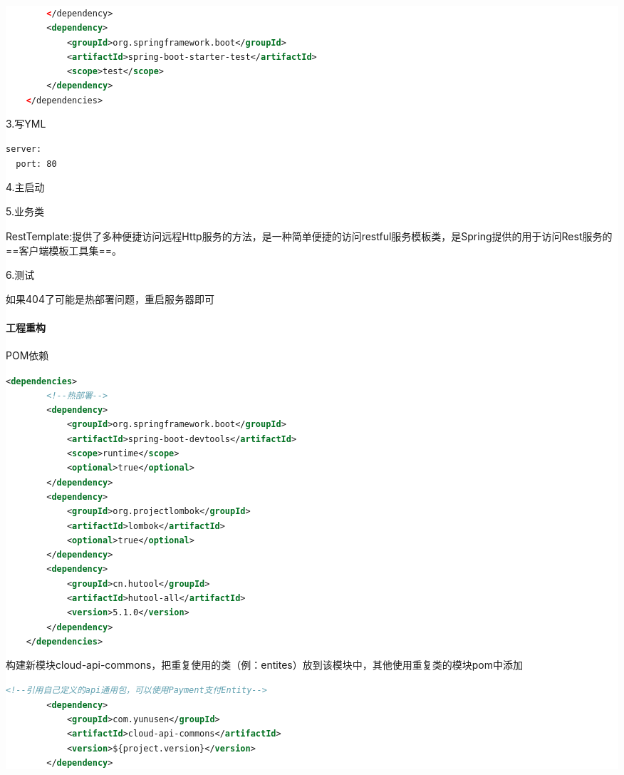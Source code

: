 ```xml
        </dependency>
        <dependency>
            <groupId>org.springframework.boot</groupId>
            <artifactId>spring-boot-starter-test</artifactId>
            <scope>test</scope>
        </dependency>
    </dependencies>
```

3.写YML

```xml
server:
  port: 80
```

4.主启动

5.业务类

​	RestTemplate:提供了多种便捷访问远程Http服务的方法，是一种简单便捷的访问restful服务模板类，是Spring提供的用于访问Rest服务的==客户端模板工具集==。

6.测试

如果404了可能是热部署问题，重启服务器即可



#### 工程重构

POM依赖

```xml
<dependencies>
        <!--热部署-->
        <dependency>
            <groupId>org.springframework.boot</groupId>
            <artifactId>spring-boot-devtools</artifactId>
            <scope>runtime</scope>
            <optional>true</optional>
        </dependency>
        <dependency>
            <groupId>org.projectlombok</groupId>
            <artifactId>lombok</artifactId>
            <optional>true</optional>
        </dependency>
        <dependency>
            <groupId>cn.hutool</groupId>
            <artifactId>hutool-all</artifactId>
            <version>5.1.0</version>
        </dependency>
    </dependencies>
```

构建新模块cloud-api-commons，把重复使用的类（例：entites）放到该模块中，其他使用重复类的模块pom中添加

```xml
<!--引用自己定义的api通用包，可以使用Payment支付Entity-->
        <dependency>
            <groupId>com.yunusen</groupId>
            <artifactId>cloud-api-commons</artifactId>
            <version>${project.version}</version>
        </dependency>
```
